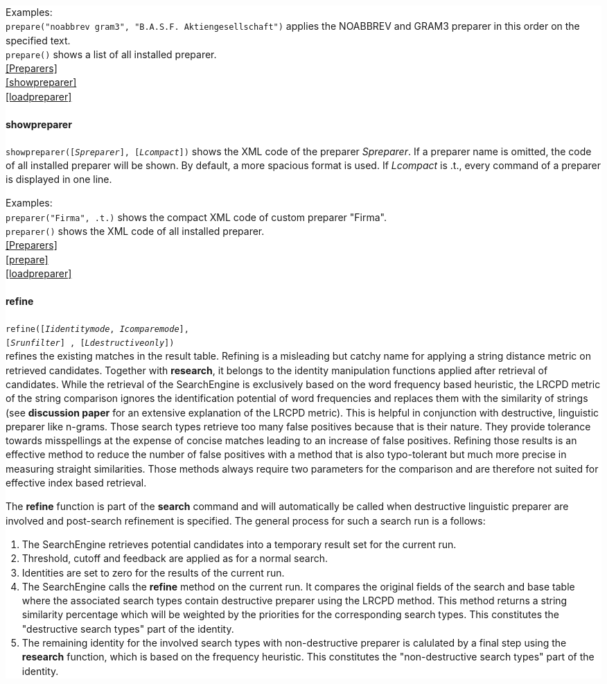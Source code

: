 Examples:  
<code>prepare("noabbrev gram3", "B.A.S.F. Aktiengesellschaft")</code> applies the NOABBREV and GRAM3 preparer in this order on the specified text.  
<code>prepare()</code> shows a list of all installed preparer.  
[[Preparers]](#preparers)  
[[showpreparer]](#showpreparer)  
[[loadpreparer]](#loadpreparer)  

#### showpreparer
<code>showpreparer([*Spreparer*], [*Lcompact*])</code>
shows the XML code of the preparer <i>Spreparer</i>. If a preparer name is omitted, the code of all installed preparer will be shown. By default, a more spacious format is used. If <i>Lcompact</i> is .t., every command of a preparer is displayed in one line.  

Examples:  
<code>preparer("Firma", .t.)</code> shows the compact XML code of custom preparer "Firma".  
<code>preparer()</code> shows the XML code of all installed preparer.  
[[Preparers]](#preparers)  
[[prepare]](#prepare)  
[[loadpreparer]](#loadpreparer)  

#### refine
<code>refine([*Iidentitymode*, *Icomparemode*], [*Srunfilter*] , [*Ldestructiveonly*])</code>  
refines the existing matches in the result table. Refining is a misleading but catchy name for applying a string distance metric on retrieved candidates. Together with <b>research</b>, it belongs to the identity manipulation functions applied after retrieval of candidates. While the retrieval of the SearchEngine is exclusively based on the word frequency based heuristic, the LRCPD metric of the string comparison ignores the identification potential of word frequencies and replaces them with the similarity of strings (see <b>discussion paper</b> for an extensive explanation of the LRCPD metric). This is helpful in conjunction with destructive, linguistic preparer like n-grams. Those search types retrieve too many false positives because that is their nature. They provide tolerance towards misspellings at the expense of concise matches leading to an increase of false positives. Refining those results is an effective method to reduce the number of false positives with a method that is also typo-tolerant but much more precise in measuring straight similarities. Those methods always require two parameters for the comparison and are therefore not suited for effective index based retrieval.

The <b>refine</b> function is part of the <b>search</b> command and will automatically be called when destructive linguistic preparer are involved and post-search refinement is specified. The general process for such a search run is a follows:

1. The SearchEngine retrieves potential candidates into a temporary result set for the current run.
2. Threshold, cutoff and feedback are applied as for a normal search.
3. Identities are set to zero for the results of the current run.
4. The SearchEngine calls the <b>refine</b> method on the current run. It compares the original fields of the search and base table where the associated search types contain destructive preparer using the LRCPD method. This method returns a string similarity percentage which will be weighted by the priorities for the corresponding search types. This constitutes the "destructive search types" part of the identity.
5. The remaining identity for the involved search types with non-destructive preparer is calulated by a final step using the <b>research</b> function, which is based on the frequency heuristic. This constitutes the "non-destructive search types" part of the identity.
